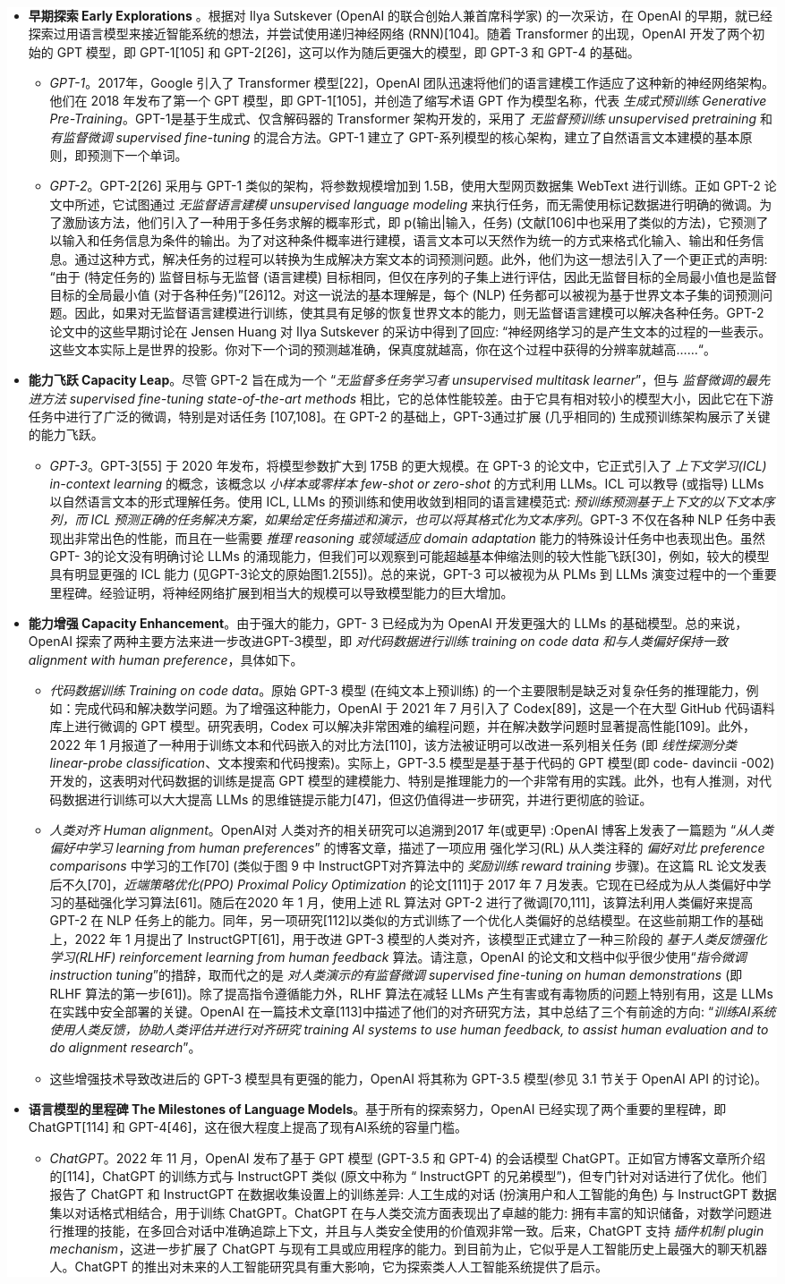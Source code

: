 -  __早期探索 Early Explorations__ 。根据对 Ilya Sutskever (OpenAI 的联合创始人兼首席科学家) 的一次采访，在 OpenAI 的早期，就已经探索过用语言模型来接近智能系统的想法，并尝试使用递归神经网络 (RNN)[104]。随着 Transformer 的出现，OpenAI 开发了两个初始的 GPT 模型，即 GPT-1[105] 和 GPT-2[26]，这可以作为随后更强大的模型，即 GPT-3 和 GPT-4 的基础。

	-  _GPT-1_。2017年，Google 引入了 Transformer 模型[22]，OpenAI 团队迅速将他们的语言建模工作适应了这种新的神经网络架构。他们在 2018 年发布了第一个 GPT 模型，即 GPT-1[105]，并创造了缩写术语 GPT 作为模型名称，代表 _生成式预训练 Generative Pre-Training_。GPT-1是基于生成式、仅含解码器的 Transformer 架构开发的，采用了 _无监督预训练 unsupervised pretraining_ 和 _有监督微调 supervised fine-tuning_ 的混合方法。GPT-1 建立了 GPT-系列模型的核心架构，建立了自然语言文本建模的基本原则，即预测下一个单词。
	
	-  _GPT-2_。GPT-2[26] 采用与 GPT-1 类似的架构，将参数规模增加到 1.5B，使用大型网页数据集 WebText 进行训练。正如 GPT-2 论文中所述，它试图通过 _无监督语言建模 unsupervised language modeling_ 来执行任务，而无需使用标记数据进行明确的微调。为了激励该方法，他们引入了一种用于多任务求解的概率形式，即 p(输出|输入，任务) (文献[106]中也采用了类似的方法)，它预测了以输入和任务信息为条件的输出。为了对这种条件概率进行建模，语言文本可以天然作为统一的方式来格式化输入、输出和任务信息。通过这种方式，解决任务的过程可以转换为生成解决方案文本的词预测问题。此外，他们为这一想法引入了一个更正式的声明: “由于 (特定任务的) 监督目标与无监督 (语言建模) 目标相同，但仅在序列的子集上进行评估，因此无监督目标的全局最小值也是监督目标的全局最小值 (对于各种任务)”[26]12。对这一说法的基本理解是，每个 (NLP) 任务都可以被视为基于世界文本子集的词预测问题。因此，如果对无监督语言建模进行训练，使其具有足够的恢复世界文本的能力，则无监督语言建模可以解决各种任务。GPT-2 论文中的这些早期讨论在 Jensen Huang 对 Ilya Sutskever 的采访中得到了回应: “神经网络学习的是产生文本的过程的一些表示。这些文本实际上是世界的投影。你对下一个词的预测越准确，保真度就越高，你在这个过程中获得的分辨率就越高……“。

-  __能力飞跃 Capacity Leap__。尽管 GPT-2 旨在成为一个 “_无监督多任务学习者 unsupervised multitask learner_”，但与 _监督微调的最先进方法 supervised fine-tuning state-of-the-art methods_ 相比，它的总体性能较差。由于它具有相对较小的模型大小，因此它在下游任务中进行了广泛的微调，特别是对话任务 [107,108]。在 GPT-2 的基础上，GPT-3通过扩展 (几乎相同的) 生成预训练架构展示了关键的能力飞跃。

	-  _GPT-3_。GPT-3[55] 于 2020 年发布，将模型参数扩大到 175B 的更大规模。在 GPT-3 的论文中，它正式引入了 _上下文学习(ICL) in-context learning_ 的概念，该概念以 _小样本或零样本 few-shot or zero-shot_ 的方式利用 LLMs。ICL 可以教导 (或指导) LLMs 以自然语言文本的形式理解任务。使用 ICL, LLMs 的预训练和使用收敛到相同的语言建模范式: _预训练预测基于上下文的以下文本序列，而 ICL 预测正确的任务解决方案，如果给定任务描述和演示，也可以将其格式化为文本序列_。GPT-3 不仅在各种 NLP 任务中表现出非常出色的性能，而且在一些需要 _推理 reasoning 或领域适应 domain adaptation_ 能力的特殊设计任务中也表现出色。虽然 GPT- 3的论文没有明确讨论 LLMs 的涌现能力，但我们可以观察到可能超越基本伸缩法则的较大性能飞跃[30]，例如，较大的模型具有明显更强的 ICL 能力 (见GPT-3论文的原始图1.2[55])。总的来说，GPT-3 可以被视为从 PLMs 到 LLMs 演变过程中的一个重要里程碑。经验证明，将神经网络扩展到相当大的规模可以导致模型能力的巨大增加。

-  __能力增强 Capacity Enhancement__。由于强大的能力，GPT- 3 已经成为为 OpenAI 开发更强大的 LLMs 的基础模型。总的来说，OpenAI 探索了两种主要方法来进一步改进GPT-3模型，即 _对代码数据进行训练 training on code data 和与人类偏好保持一致 alignment with human preference_，具体如下。

	-  _代码数据训练 Training on code data_。原始 GPT-3 模型 (在纯文本上预训练) 的一个主要限制是缺乏对复杂任务的推理能力，例如：完成代码和解决数学问题。为了增强这种能力，OpenAI 于 2021 年 7 月引入了 Codex[89]，这是一个在大型 GitHub 代码语料库上进行微调的 GPT 模型。研究表明，Codex 可以解决非常困难的编程问题，并在解决数学问题时显著提高性能[109]。此外，2022 年 1 月报道了一种用于训练文本和代码嵌入的对比方法[110]，该方法被证明可以改进一系列相关任务 (即 _线性探测分类 linear-probe classification_、文本搜索和代码搜索)。实际上，GPT-3.5 模型是基于基于代码的 GPT 模型(即 code- davincii -002) 开发的，这表明对代码数据的训练是提高 GPT 模型的建模能力、特别是推理能力的一个非常有用的实践。此外，也有人推测，对代码数据进行训练可以大大提高 LLMs 的思维链提示能力[47]，但这仍值得进一步研究，并进行更彻底的验证。
	
	-  _人类对齐 Human alignment_。OpenAI对 人类对齐的相关研究可以追溯到2017 年(或更早) :OpenAI 博客上发表了一篇题为 “_从人类偏好中学习 learning from human preferences_” 的博客文章，描述了一项应用 强化学习(RL) 从人类注释的 _偏好对比 preference comparisons_ 中学习的工作[70] (类似于图 9 中 InstructGPT对齐算法中的 _奖励训练 reward training_ 步骤)。在这篇 RL 论文发表后不久[70]，_近端策略优化(PPO) Proximal Policy Optimization_ 的论文[111]于 2017 年 7 月发表。它现在已经成为从人类偏好中学习的基础强化学习算法[61]。随后在2020 年 1 月，使用上述 RL 算法对 GPT-2 进行了微调[70,111]，该算法利用人类偏好来提高 GPT-2 在 NLP 任务上的能力。同年，另一项研究[112]以类似的方式训练了一个优化人类偏好的总结模型。在这些前期工作的基础上，2022 年 1 月提出了 InstructGPT[61]，用于改进 GPT-3 模型的人类对齐，该模型正式建立了一种三阶段的 _基于人类反馈强化学习(RLHF) reinforcement learning from human feedback_ 算法。请注意，OpenAI 的论文和文档中似乎很少使用“_指令微调 instruction tuning_”的措辞，取而代之的是 _对人类演示的有监督微调 supervised fine-tuning on human demonstrations_ (即 RLHF 算法的第一步[61])。除了提高指令遵循能力外，RLHF 算法在减轻 LLMs 产生有害或有毒物质的问题上特别有用，这是 LLMs 在实践中安全部署的关键。OpenAI 在一篇技术文章[113]中描述了他们的对齐研究方法，其中总结了三个有前途的方向: “_训练AI系统使用人类反馈，协助人类评估并进行对齐研究 training AI systems to use human feedback, to assist human evaluation and to do alignment research_”。
	
	-  这些增强技术导致改进后的 GPT-3 模型具有更强的能力，OpenAI 将其称为 GPT-3.5 模型(参见 3.1 节关于 OpenAI API 的讨论)。

-  __语言模型的里程碑 The Milestones of Language Models__。基于所有的探索努力，OpenAI 已经实现了两个重要的里程碑，即 ChatGPT[114] 和 GPT-4[46]，这在很大程度上提高了现有AI系统的容量门槛。

	-  _ChatGPT_。2022 年 11 月，OpenAI 发布了基于 GPT 模型 (GPT-3.5 和 GPT-4) 的会话模型 ChatGPT。正如官方博客文章所介绍的[114]，ChatGPT 的训练方式与 InstructGPT 类似 (原文中称为 “ InstructGPT 的兄弟模型”)，但专门针对对话进行了优化。他们报告了 ChatGPT 和 InstructGPT 在数据收集设置上的训练差异: 人工生成的对话 (扮演用户和人工智能的角色) 与 InstructGPT 数据集以对话格式相结合，用于训练 ChatGPT。ChatGPT 在与人类交流方面表现出了卓越的能力: 拥有丰富的知识储备，对数学问题进行推理的技能，在多回合对话中准确追踪上下文，并且与人类安全使用的价值观非常一致。后来，ChatGPT 支持 _插件机制 plugin mechanism_，这进一步扩展了 ChatGPT 与现有工具或应用程序的能力。到目前为止，它似乎是人工智能历史上最强大的聊天机器人。ChatGPT 的推出对未来的人工智能研究具有重大影响，它为探索类人人工智能系统提供了启示。
	